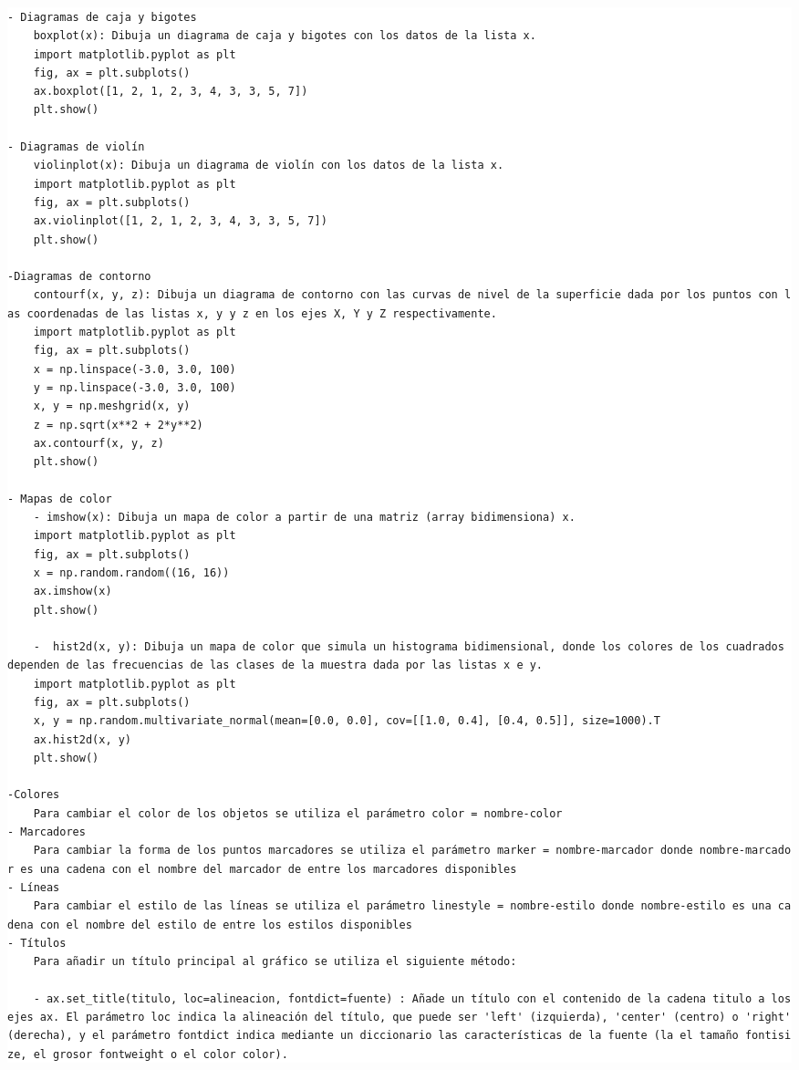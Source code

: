     - Diagramas de caja y bigotes
        boxplot(x): Dibuja un diagrama de caja y bigotes con los datos de la lista x. 
        import matplotlib.pyplot as plt
        fig, ax = plt.subplots()
        ax.boxplot([1, 2, 1, 2, 3, 4, 3, 3, 5, 7])
        plt.show()

    - Diagramas de violín
        violinplot(x): Dibuja un diagrama de violín con los datos de la lista x. 
        import matplotlib.pyplot as plt
        fig, ax = plt.subplots()
        ax.violinplot([1, 2, 1, 2, 3, 4, 3, 3, 5, 7])
        plt.show()

    -Diagramas de contorno
        contourf(x, y, z): Dibuja un diagrama de contorno con las curvas de nivel de la superficie dada por los puntos con las coordenadas de las listas x, y y z en los ejes X, Y y Z respectivamente. 
        import matplotlib.pyplot as plt
        fig, ax = plt.subplots()
        x = np.linspace(-3.0, 3.0, 100)
        y = np.linspace(-3.0, 3.0, 100)
        x, y = np.meshgrid(x, y)
        z = np.sqrt(x**2 + 2*y**2)
        ax.contourf(x, y, z)
        plt.show()

    - Mapas de color
        - imshow(x): Dibuja un mapa de color a partir de una matriz (array bidimensiona) x. 
        import matplotlib.pyplot as plt
        fig, ax = plt.subplots()
        x = np.random.random((16, 16))
        ax.imshow(x)
        plt.show()

        -  hist2d(x, y): Dibuja un mapa de color que simula un histograma bidimensional, donde los colores de los cuadrados dependen de las frecuencias de las clases de la muestra dada por las listas x e y. 
        import matplotlib.pyplot as plt
        fig, ax = plt.subplots()
        x, y = np.random.multivariate_normal(mean=[0.0, 0.0], cov=[[1.0, 0.4], [0.4, 0.5]], size=1000).T
        ax.hist2d(x, y)
        plt.show()

    -Colores
        Para cambiar el color de los objetos se utiliza el parámetro color = nombre-color
    - Marcadores
        Para cambiar la forma de los puntos marcadores se utiliza el parámetro marker = nombre-marcador donde nombre-marcador es una cadena con el nombre del marcador de entre los marcadores disponibles
    - Líneas
        Para cambiar el estilo de las líneas se utiliza el parámetro linestyle = nombre-estilo donde nombre-estilo es una cadena con el nombre del estilo de entre los estilos disponibles
    - Títulos
        Para añadir un título principal al gráfico se utiliza el siguiente método:

        - ax.set_title(titulo, loc=alineacion, fontdict=fuente) : Añade un título con el contenido de la cadena titulo a los ejes ax. El parámetro loc indica la alineación del título, que puede ser 'left' (izquierda), 'center' (centro) o 'right' (derecha), y el parámetro fontdict indica mediante un diccionario las características de la fuente (la el tamaño fontisize, el grosor fontweight o el color color).
